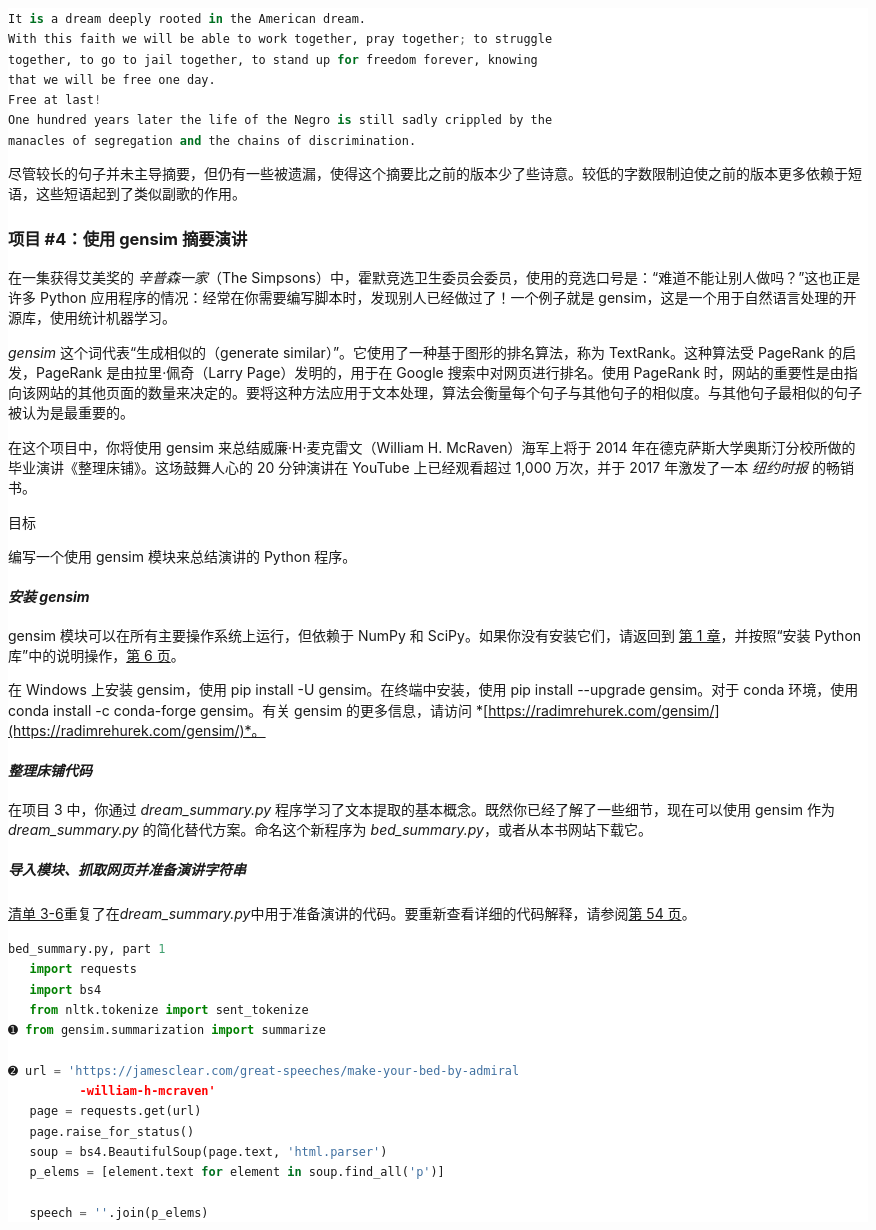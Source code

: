 ```py
It is a dream deeply rooted in the American dream.
With this faith we will be able to work together, pray together; to struggle
together, to go to jail together, to stand up for freedom forever, knowing
that we will be free one day.
Free at last!
One hundred years later the life of the Negro is still sadly crippled by the
manacles of segregation and the chains of discrimination.
```

尽管较长的句子并未主导摘要，但仍有一些被遗漏，使得这个摘要比之前的版本少了些诗意。较低的字数限制迫使之前的版本更多依赖于短语，这些短语起到了类似副歌的作用。

### **项目 #4：使用 gensim 摘要演讲**

在一集获得艾美奖的 *辛普森一家*（The Simpsons）中，霍默竞选卫生委员会委员，使用的竞选口号是：“难道不能让别人做吗？”这也正是许多 Python 应用程序的情况：经常在你需要编写脚本时，发现别人已经做过了！一个例子就是 gensim，这是一个用于自然语言处理的开源库，使用统计机器学习。

*gensim* 这个词代表“生成相似的（generate similar）”。它使用了一种基于图形的排名算法，称为 TextRank。这种算法受 PageRank 的启发，PageRank 是由拉里·佩奇（Larry Page）发明的，用于在 Google 搜索中对网页进行排名。使用 PageRank 时，网站的重要性是由指向该网站的其他页面的数量来决定的。要将这种方法应用于文本处理，算法会衡量每个句子与其他句子的相似度。与其他句子最相似的句子被认为是最重要的。

在这个项目中，你将使用 gensim 来总结威廉·H·麦克雷文（William H. McRaven）海军上将于 2014 年在德克萨斯大学奥斯汀分校所做的毕业演讲《整理床铺》。这场鼓舞人心的 20 分钟演讲在 YouTube 上已经观看超过 1,000 万次，并于 2017 年激发了一本 *纽约时报* 的畅销书。

目标

编写一个使用 gensim 模块来总结演讲的 Python 程序。

#### ***安装 gensim***

gensim 模块可以在所有主要操作系统上运行，但依赖于 NumPy 和 SciPy。如果你没有安装它们，请返回到 [第 1 章](ch01.xhtml)，并按照“安装 Python 库”中的说明操作，[第 6 页](ch01.xhtml#page_6)。

在 Windows 上安装 gensim，使用 pip install -U gensim。在终端中安装，使用 pip install --upgrade gensim。对于 conda 环境，使用 conda install -c conda-forge gensim。有关 gensim 的更多信息，请访问 *[https://radimrehurek.com/gensim/](https://radimrehurek.com/gensim/)*。

#### ***整理床铺代码***

在项目 3 中，你通过 *dream_summary.py* 程序学习了文本提取的基本概念。既然你已经了解了一些细节，现在可以使用 gensim 作为 *dream_summary.py* 的简化替代方案。命名这个新程序为 *bed_summary.py*，或者从本书网站下载它。

##### **导入模块、抓取网页并准备演讲字符串**

[清单 3-6](ch03.xhtml#ch03list6)重复了在*dream_summary.py*中用于准备演讲的代码。要重新查看详细的代码解释，请参阅[第 54 页](ch03.xhtml#page_54)。

```py
bed_summary.py, part 1
   import requests
   import bs4
   from nltk.tokenize import sent_tokenize
➊ from gensim.summarization import summarize

➋ url = 'https://jamesclear.com/great-speeches/make-your-bed-by-admiral
          -william-h-mcraven'
   page = requests.get(url)
   page.raise_for_status()
   soup = bs4.BeautifulSoup(page.text, 'html.parser')
   p_elems = [element.text for element in soup.find_all('p')]

   speech = ''.join(p_elems)
```
